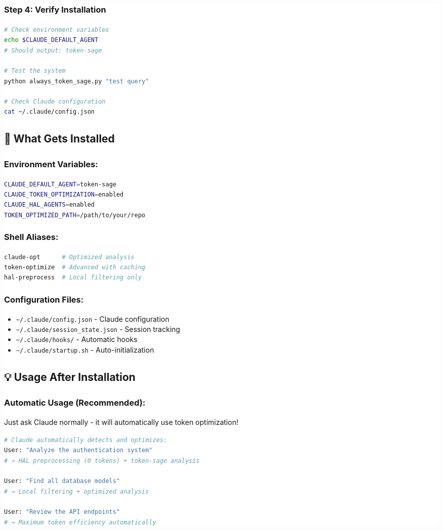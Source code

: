 ### **Step 4: Verify Installation**
```bash
# Check environment variables
echo $CLAUDE_DEFAULT_AGENT
# Should output: token-sage

# Test the system
python always_token_sage.py "test query"

# Check Claude configuration
cat ~/.claude/config.json
```

## 🔧 What Gets Installed

### **Environment Variables:**
```bash
CLAUDE_DEFAULT_AGENT=token-sage
CLAUDE_TOKEN_OPTIMIZATION=enabled
CLAUDE_HAL_AGENTS=enabled
TOKEN_OPTIMIZED_PATH=/path/to/your/repo
```

### **Shell Aliases:**
```bash
claude-opt      # Optimized analysis
token-optimize  # Advanced with caching
hal-preprocess  # Local filtering only
```

### **Configuration Files:**
- `~/.claude/config.json` - Claude configuration
- `~/.claude/session_state.json` - Session tracking
- `~/.claude/hooks/` - Automatic hooks
- `~/.claude/startup.sh` - Auto-initialization

## 💡 Usage After Installation

### **Automatic Usage (Recommended):**
Just ask Claude normally - it will automatically use token optimization!

```bash
# Claude automatically detects and optimizes:
User: "Analyze the authentication system"
# → HAL preprocessing (0 tokens) + token-sage analysis

User: "Find all database models"
# → Local filtering + optimized analysis

User: "Review the API endpoints"
# → Maximum token efficiency automatically
```
